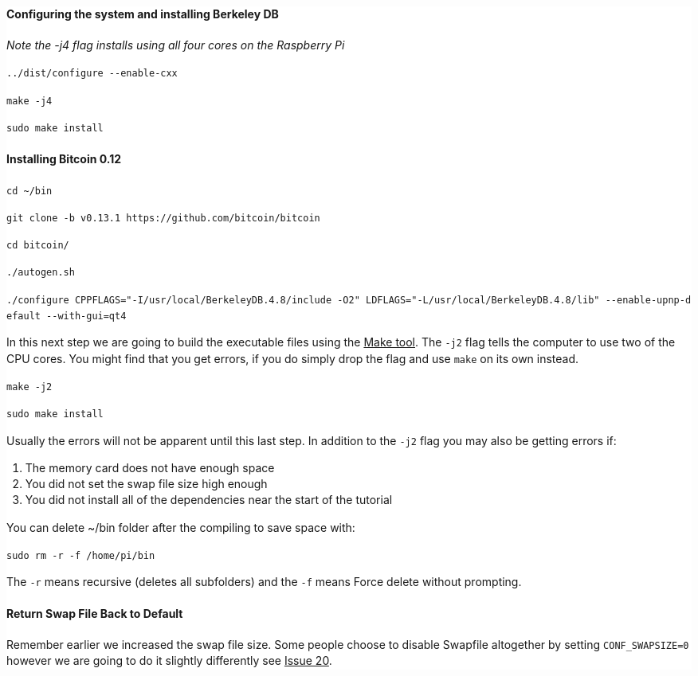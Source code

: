 #### Configuring the system and installing Berkeley DB  
*Note the -j4 flag installs using all four cores on the Raspberry Pi*  
```
../dist/configure --enable-cxx
```  
```
make -j4
```  
```
sudo make install
```  

#### Installing Bitcoin 0.12
```
cd ~/bin
```   
```
git clone -b v0.13.1 https://github.com/bitcoin/bitcoin
```  
```
cd bitcoin/
```  
```
./autogen.sh
```  
```
./configure CPPFLAGS="-I/usr/local/BerkeleyDB.4.8/include -O2" LDFLAGS="-L/usr/local/BerkeleyDB.4.8/lib" --enable-upnp-default --with-gui=qt4
```  

In this next step we are going to build the executable files using the [Make tool](https://en.wikipedia.org/wiki/Make_(software)). The ```-j2``` flag tells the computer to use two of the CPU cores. You might find that you get errors, if you do simply drop the flag and use ```make``` on its own instead.
```
make -j2
```  
```
sudo make install
```
Usually the errors will not be apparent until this last step. In addition to the ```-j2``` flag you may also be getting errors if: 

1. The memory card does not have enough space
2. You did not set the swap file size high enough
3. You did not install all of the dependencies near the start of the tutorial

You can delete ~/bin folder after the compiling to save space with:
```
sudo rm -r -f /home/pi/bin
```  
The ```-r``` means recursive (deletes all subfolders) and the ```-f``` means Force delete without prompting.  
#### Return Swap File Back to Default
Remember earlier we increased the swap file size. Some people choose to disable Swapfile altogether by setting ```CONF_SWAPSIZE=0``` however we are going to do it slightly differently see [Issue 20](https://github.com/MrChrisJ/fullnode/issues/20).  

